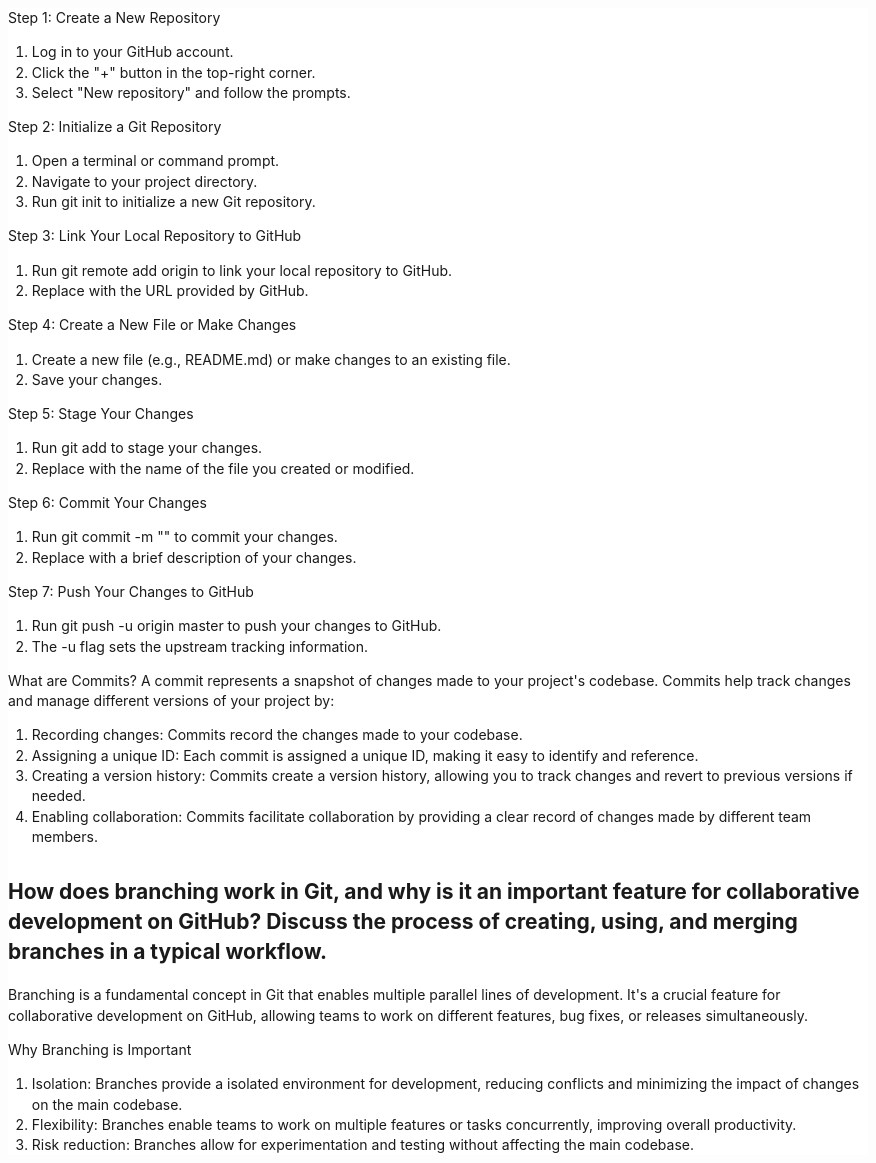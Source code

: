Step 1: Create a New Repository
1. Log in to your GitHub account.
2. Click the "+" button in the top-right corner.
3. Select "New repository" and follow the prompts.

Step 2: Initialize a Git Repository
1. Open a terminal or command prompt.
2. Navigate to your project directory.
3. Run git init to initialize a new Git repository.

Step 3: Link Your Local Repository to GitHub
1. Run git remote add origin <repository-url> to link your local repository to GitHub.
2. Replace <repository-url> with the URL provided by GitHub.

Step 4: Create a New File or Make Changes
1. Create a new file (e.g., README.md) or make changes to an existing file.
2. Save your changes.

Step 5: Stage Your Changes
1. Run git add <file-name> to stage your changes.
2. Replace <file-name> with the name of the file you created or modified.

Step 6: Commit Your Changes
1. Run git commit -m "<commit-message>" to commit your changes.
2. Replace <commit-message> with a brief description of your changes.

Step 7: Push Your Changes to GitHub
1. Run git push -u origin master to push your changes to GitHub.
2. The -u flag sets the upstream tracking information.

What are Commits?
A commit represents a snapshot of changes made to your project's codebase. Commits help track changes and manage different versions of your project by:

1. Recording changes: Commits record the changes made to your codebase.
2. Assigning a unique ID: Each commit is assigned a unique ID, making it easy to identify and reference.
3. Creating a version history: Commits create a version history, allowing you to track changes and revert to previous versions if needed.
4. Enabling collaboration: Commits facilitate collaboration by providing a clear record of changes made by different team members.

## How does branching work in Git, and why is it an important feature for collaborative development on GitHub? Discuss the process of creating, using, and merging branches in a typical workflow.
Branching is a fundamental concept in Git that enables multiple parallel lines of development. It's a crucial feature for collaborative development on GitHub, allowing teams to work on different features, bug fixes, or releases simultaneously.

Why Branching is Important
1. Isolation: Branches provide a isolated environment for development, reducing conflicts and minimizing the impact of changes on the main codebase.
2. Flexibility: Branches enable teams to work on multiple features or tasks concurrently, improving overall productivity.
3. Risk reduction: Branches allow for experimentation and testing without affecting the main codebase.
